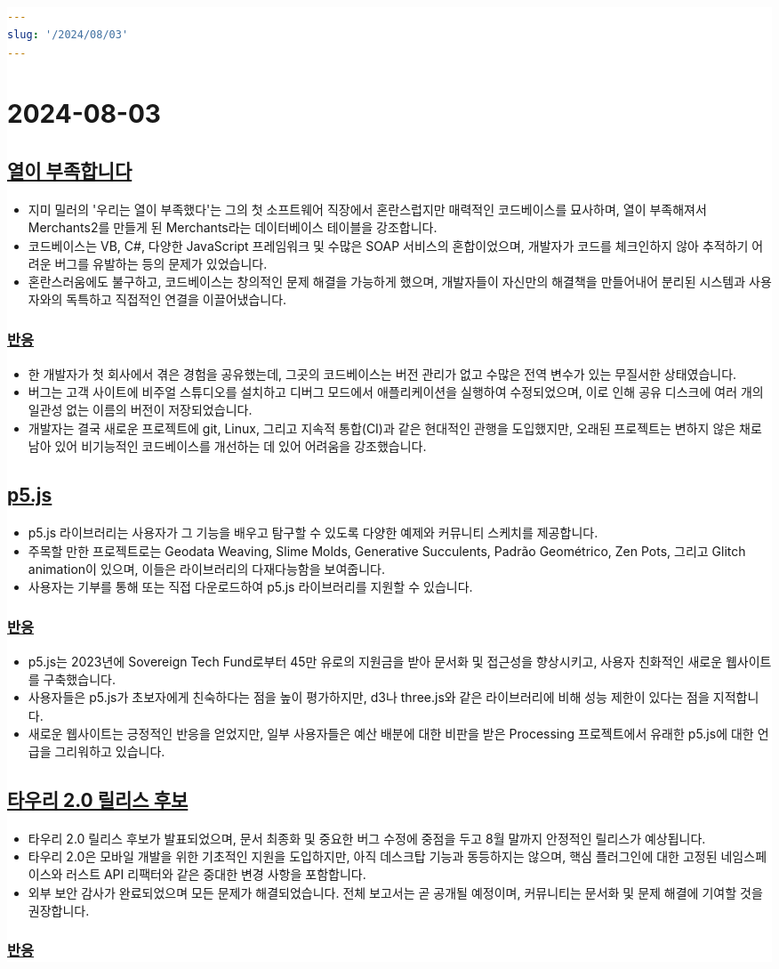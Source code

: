```yaml
---
slug: '/2024/08/03'
---
```


# 2024-08-03

## [열이 부족합니다](https://jimmyhmiller.github.io/ugliest-beautiful-codebase)

- 지미 밀러의 '우리는 열이 부족했다'는 그의 첫 소프트웨어 직장에서 혼란스럽지만 매력적인 코드베이스를 묘사하며, 열이 부족해져서 Merchants2를 만들게 된 Merchants라는 데이터베이스 테이블을 강조합니다.
- 코드베이스는 VB, C#, 다양한 JavaScript 프레임워크 및 수많은 SOAP 서비스의 혼합이었으며, 개발자가 코드를 체크인하지 않아 추적하기 어려운 버그를 유발하는 등의 문제가 있었습니다.
- 혼란스러움에도 불구하고, 코드베이스는 창의적인 문제 해결을 가능하게 했으며, 개발자들이 자신만의 해결책을 만들어내어 분리된 시스템과 사용자와의 독특하고 직접적인 연결을 이끌어냈습니다.

### [반응](https://news.ycombinator.com/item?id=41146239)

- 한 개발자가 첫 회사에서 겪은 경험을 공유했는데, 그곳의 코드베이스는 버전 관리가 없고 수많은 전역 변수가 있는 무질서한 상태였습니다.
- 버그는 고객 사이트에 비주얼 스튜디오를 설치하고 디버그 모드에서 애플리케이션을 실행하여 수정되었으며, 이로 인해 공유 디스크에 여러 개의 일관성 없는 이름의 버전이 저장되었습니다.
- 개발자는 결국 새로운 프로젝트에 git, Linux, 그리고 지속적 통합(CI)과 같은 현대적인 관행을 도입했지만, 오래된 프로젝트는 변하지 않은 채로 남아 있어 비기능적인 코드베이스를 개선하는 데 있어 어려움을 강조했습니다.

## [p5.js](https://p5js.org/)

- p5.js 라이브러리는 사용자가 그 기능을 배우고 탐구할 수 있도록 다양한 예제와 커뮤니티 스케치를 제공합니다.
- 주목할 만한 프로젝트로는 Geodata Weaving, Slime Molds, Generative Succulents, Padrão Geométrico, Zen Pots, 그리고 Glitch animation이 있으며, 이들은 라이브러리의 다재다능함을 보여줍니다.
- 사용자는 기부를 통해 또는 직접 다운로드하여 p5.js 라이브러리를 지원할 수 있습니다.

### [반응](https://news.ycombinator.com/item?id=41144755)

- p5.js는 2023년에 Sovereign Tech Fund로부터 45만 유로의 지원금을 받아 문서화 및 접근성을 향상시키고, 사용자 친화적인 새로운 웹사이트를 구축했습니다.
- 사용자들은 p5.js가 초보자에게 친숙하다는 점을 높이 평가하지만, d3나 three.js와 같은 라이브러리에 비해 성능 제한이 있다는 점을 지적합니다.
- 새로운 웹사이트는 긍정적인 반응을 얻었지만, 일부 사용자들은 예산 배분에 대한 비판을 받은 Processing 프로젝트에서 유래한 p5.js에 대한 언급을 그리워하고 있습니다.

## [타우리 2.0 릴리스 후보](https://v2.tauri.app/blog/tauri-2-0-0-release-candidate/)

- 타우리 2.0 릴리스 후보가 발표되었으며, 문서 최종화 및 중요한 버그 수정에 중점을 두고 8월 말까지 안정적인 릴리스가 예상됩니다.
- 타우리 2.0은 모바일 개발을 위한 기초적인 지원을 도입하지만, 아직 데스크탑 기능과 동등하지는 않으며, 핵심 플러그인에 대한 고정된 네임스페이스와 러스트 API 리팩터와 같은 중대한 변경 사항을 포함합니다.
- 외부 보안 감사가 완료되었으며 모든 문제가 해결되었습니다. 전체 보고서는 곧 공개될 예정이며, 커뮤니티는 문서화 및 문제 해결에 기여할 것을 권장합니다.

### [반응](https://news.ycombinator.com/item?id=41141962)
